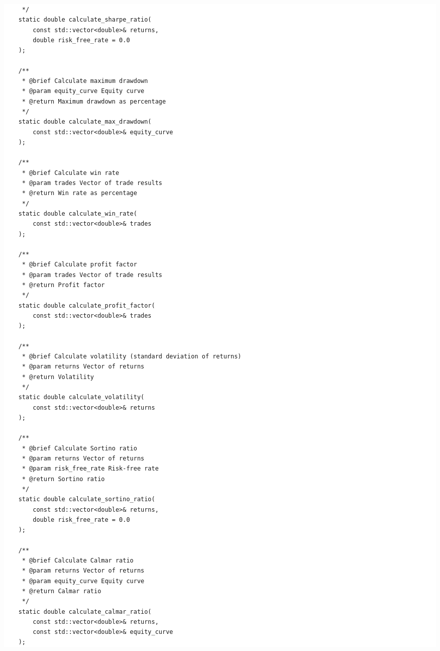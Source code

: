 ```
     */
    static double calculate_sharpe_ratio(
        const std::vector<double>& returns,
        double risk_free_rate = 0.0
    );
    
    /**
     * @brief Calculate maximum drawdown
     * @param equity_curve Equity curve
     * @return Maximum drawdown as percentage
     */
    static double calculate_max_drawdown(
        const std::vector<double>& equity_curve
    );
    
    /**
     * @brief Calculate win rate
     * @param trades Vector of trade results
     * @return Win rate as percentage
     */
    static double calculate_win_rate(
        const std::vector<double>& trades
    );
    
    /**
     * @brief Calculate profit factor
     * @param trades Vector of trade results
     * @return Profit factor
     */
    static double calculate_profit_factor(
        const std::vector<double>& trades
    );
    
    /**
     * @brief Calculate volatility (standard deviation of returns)
     * @param returns Vector of returns
     * @return Volatility
     */
    static double calculate_volatility(
        const std::vector<double>& returns
    );
    
    /**
     * @brief Calculate Sortino ratio
     * @param returns Vector of returns
     * @param risk_free_rate Risk-free rate
     * @return Sortino ratio
     */
    static double calculate_sortino_ratio(
        const std::vector<double>& returns,
        double risk_free_rate = 0.0
    );
    
    /**
     * @brief Calculate Calmar ratio
     * @param returns Vector of returns
     * @param equity_curve Equity curve
     * @return Calmar ratio
     */
    static double calculate_calmar_ratio(
        const std::vector<double>& returns,
        const std::vector<double>& equity_curve
    );
```